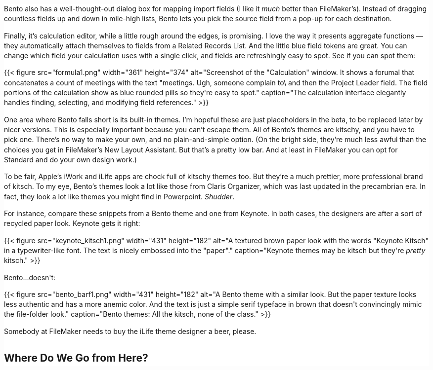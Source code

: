 Bento also has a well-thought-out dialog box for mapping import fields (I like it *much* better than FileMaker’s). Instead of dragging countless fields up and down in mile-high lists, Bento lets you pick the source field from a pop-up for each destination.

Finally, it’s calculation editor, while a little rough around the edges, is promising. I love the way it presents aggregate functions — they automatically attach themselves to fields from a Related Records List. And the little blue field tokens are great. You can change which field your calculation uses with a single click, and fields are refreshingly easy to spot. See if you can spot them:

{{< figure src="formula1.png"
           width="361"
           height="374"
           alt="Screenshot of the \"Calculation\" window. It shows a forumal that concatenates a count of meetings with the text \"meetings. Ugh, someone complain to\ and then the Project Leader field. The field portions of the calculation show as blue rounded pills so they're easy to spot."
           caption="The calculation interface elegantly handles finding, selecting, and modifying field references." >}}


One area where Bento falls short is its built-in themes. I’m hopeful these are just placeholders in the beta, to be replaced later by nicer versions. This is especially important because you can’t escape them. All of Bento’s themes are kitschy, and you have to pick one. There’s no way to make your own, and no plain-and-simple option. (On the bright side, they’re much less awful than the choices you get in FileMaker’s New Layout Assistant. But that’s a pretty low bar. And at least in FileMaker you can opt for Standard and do your own design work.)

To be fair, Apple’s iWork and iLife apps are chock full of kitschy themes too. But they’re a much prettier, more professional brand of kitsch. To my eye, Bento’s themes look a lot like those from Claris Organizer, which was last updated in the precambrian era. In fact, they look a lot like themes you might find in Powerpoint. *Shudder*.

For instance, compare these snippets from a Bento theme and one from Keynote. In both cases, the designers are after a sort of recycled paper look. Keynote gets it right:

{{< figure src="keynote_kitsch1.png"
           width="431"
           height="182"
           alt="A textured brown paper look with the words \"Keynote Kitsch\" in a typewriter-like font. The text is nicely embossed into the \"paper\"."
           caption="Keynote themes may be kitsch but they're *pretty* kitsch." >}}


Bento…doesn't:

{{< figure src="bento_barf1.png"
           width="431"
           height="182"
           alt="A Bento theme with a similar look. But the paper texture looks less authentic and has a more anemic color. And the text is just a simple serif typeface in brown that doesn't convincingly mimic the file-folder look."
           caption="Bento themes: All the kitsch, none of the class." >}}

Somebody at FileMaker needs to buy the iLife theme designer a beer, please.

## Where Do We Go from Here?
